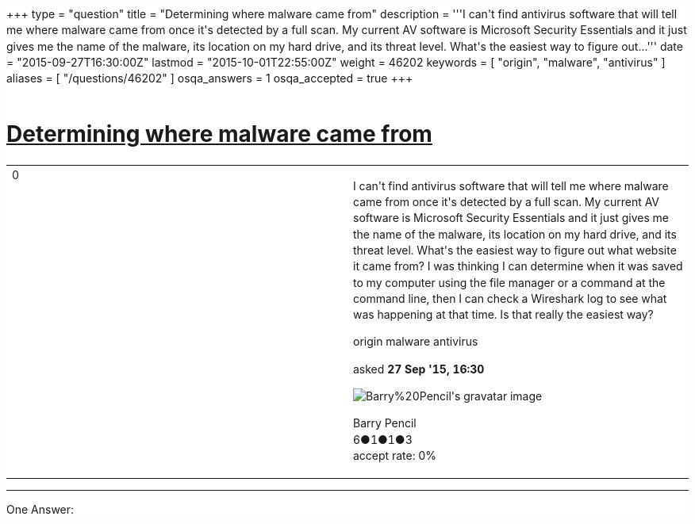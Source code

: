 +++
type = "question"
title = "Determining where malware came from"
description = '''I can&#x27;t find antivirus software that will tell me where malware came from once it&#x27;s detected by a full scan. My current AV software is Microsoft Security Essentials and it just gives me the name of the malware, its location on my hard drive, and its threat level. What&#x27;s the easiest way to figure out...'''
date = "2015-09-27T16:30:00Z"
lastmod = "2015-10-01T22:55:00Z"
weight = 46202
keywords = [ "origin", "malware", "antivirus" ]
aliases = [ "/questions/46202" ]
osqa_answers = 1
osqa_accepted = true
+++

<div class="headNormal">

# [Determining where malware came from](/questions/46202/determining-where-malware-came-from)

</div>

<div id="main-body">

<div id="askform">

<table id="question-table" style="width:100%;"><colgroup><col style="width: 50%" /><col style="width: 50%" /></colgroup><tbody><tr class="odd"><td style="width: 30px; vertical-align: top"><div class="vote-buttons"><span id="post-46202-upvote" class="ajax-command post-vote up" rel="nofollow" title="I like this post (click again to cancel)"> </span><div id="post-46202-score" class="post-score" title="current number of votes">0</div><span id="post-46202-downvote" class="ajax-command post-vote down" rel="nofollow" title="I dont like this post (click again to cancel)"> </span> <span id="favorite-mark" class="ajax-command favorite-mark" rel="nofollow" title="mark/unmark this question as favorite (click again to cancel)"> </span><div id="favorite-count" class="favorite-count"></div></div></td><td><div id="item-right"><div class="question-body"><p>I can't find antivirus software that will tell me where malware came from once it's detected by a full scan. My current AV software is Microsoft Security Essentials and it just gives me the name of the malware, its location on my hard drive, and its threat level. What's the easiest way to figure out what website it came from? I was thinking I can determine when it was saved to my computer using the file manager or a command at the command line, then I can check a Wireshark log to see what was happening at that time. Is that really the easiest way?</p></div><div id="question-tags" class="tags-container tags"><span class="post-tag tag-link-origin" rel="tag" title="see questions tagged &#39;origin&#39;">origin</span> <span class="post-tag tag-link-malware" rel="tag" title="see questions tagged &#39;malware&#39;">malware</span> <span class="post-tag tag-link-antivirus" rel="tag" title="see questions tagged &#39;antivirus&#39;">antivirus</span></div><div id="question-controls" class="post-controls"></div><div class="post-update-info-container"><div class="post-update-info post-update-info-user"><p>asked <strong>27 Sep '15, 16:30</strong></p><img src="https://secure.gravatar.com/avatar/109042482d7739fbdbc5bb078bf9cf9f?s=32&amp;d=identicon&amp;r=g" class="gravatar" width="32" height="32" alt="Barry%20Pencil&#39;s gravatar image" /><p><span>Barry Pencil</span><br />
<span class="score" title="6 reputation points">6</span><span title="1 badges"><span class="badge1">●</span><span class="badgecount">1</span></span><span title="1 badges"><span class="silver">●</span><span class="badgecount">1</span></span><span title="3 badges"><span class="bronze">●</span><span class="badgecount">3</span></span><br />
<span class="accept_rate" title="Rate of the user&#39;s accepted answers">accept rate:</span> <span title="Barry Pencil has no accepted answers">0%</span></p></div></div><div id="comments-container-46202" class="comments-container"></div><div id="comment-tools-46202" class="comment-tools"></div><div class="clear"></div><div id="comment-46202-form-container" class="comment-form-container"></div><div class="clear"></div></div></td></tr></tbody></table>

------------------------------------------------------------------------

<div class="tabBar">

<span id="sort-top"></span>

<div class="headQuestions">

One Answer:

</div>

</div>

<span id="46208"></span>

<div id="answer-container-46208" class="answer accepted-answer">
